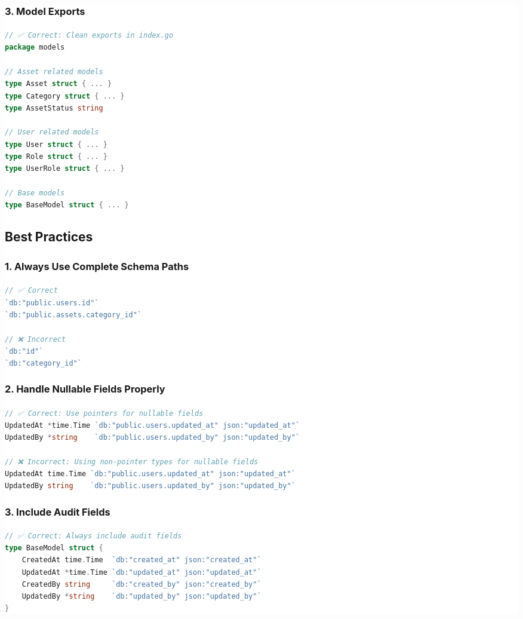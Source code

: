 ### 3. Model Exports
```go
// ✅ Correct: Clean exports in index.go
package models

// Asset related models
type Asset struct { ... }
type Category struct { ... }
type AssetStatus string

// User related models  
type User struct { ... }
type Role struct { ... }
type UserRole struct { ... }

// Base models
type BaseModel struct { ... }
```

## Best Practices

### 1. Always Use Complete Schema Paths
```go
// ✅ Correct
`db:"public.users.id"`
`db:"public.assets.category_id"`

// ❌ Incorrect
`db:"id"`
`db:"category_id"`
```

### 2. Handle Nullable Fields Properly
```go
// ✅ Correct: Use pointers for nullable fields
UpdatedAt *time.Time `db:"public.users.updated_at" json:"updated_at"`
UpdatedBy *string    `db:"public.users.updated_by" json:"updated_by"`

// ❌ Incorrect: Using non-pointer types for nullable fields
UpdatedAt time.Time `db:"public.users.updated_at" json:"updated_at"`
UpdatedBy string    `db:"public.users.updated_by" json:"updated_by"`
```

### 3. Include Audit Fields
```go
// ✅ Correct: Always include audit fields
type BaseModel struct {
    CreatedAt time.Time  `db:"created_at" json:"created_at"`
    UpdatedAt *time.Time `db:"updated_at" json:"updated_at"`
    CreatedBy string     `db:"created_by" json:"created_by"`
    UpdatedBy *string    `db:"updated_by" json:"updated_by"`
}
```
